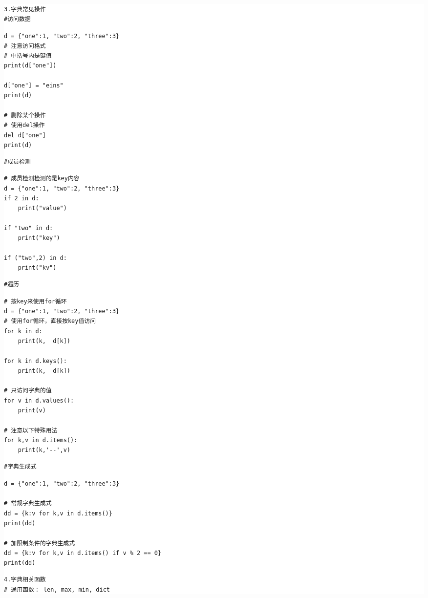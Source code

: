     3.字典常见操作
    #访问数据
```
d = {"one":1, "two":2, "three":3}
# 注意访问格式
# 中括号内是键值
print(d["one"])

d["one"] = "eins"
print(d)

# 删除某个操作
# 使用del操作
del d["one"]
print(d)
```
    #成员检测
```
# 成员检测检测的是key内容
d = {"one":1, "two":2, "three":3}
if 2 in d:
    print("value")
    
if "two" in d:
    print("key")
    
if ("two",2) in d:
    print("kv")
```
    #遍历
```
# 按key来使用for循环
d = {"one":1, "two":2, "three":3}
# 使用for循环，直接按key值访问
for k in d:
    print(k,  d[k])
    
for k in d.keys():
    print(k,  d[k])
    
# 只访问字典的值
for v in d.values():
    print(v)
    
# 注意以下特殊用法
for k,v in d.items():
    print(k,'--',v)
```
    #字典生成式
```
d = {"one":1, "two":2, "three":3}

# 常规字典生成式
dd = {k:v for k,v in d.items()}
print(dd)

# 加限制条件的字典生成式
dd = {k:v for k,v in d.items() if v % 2 == 0}
print(dd)
```
    4.字典相关函数
    # 通用函数： len, max, min, dict